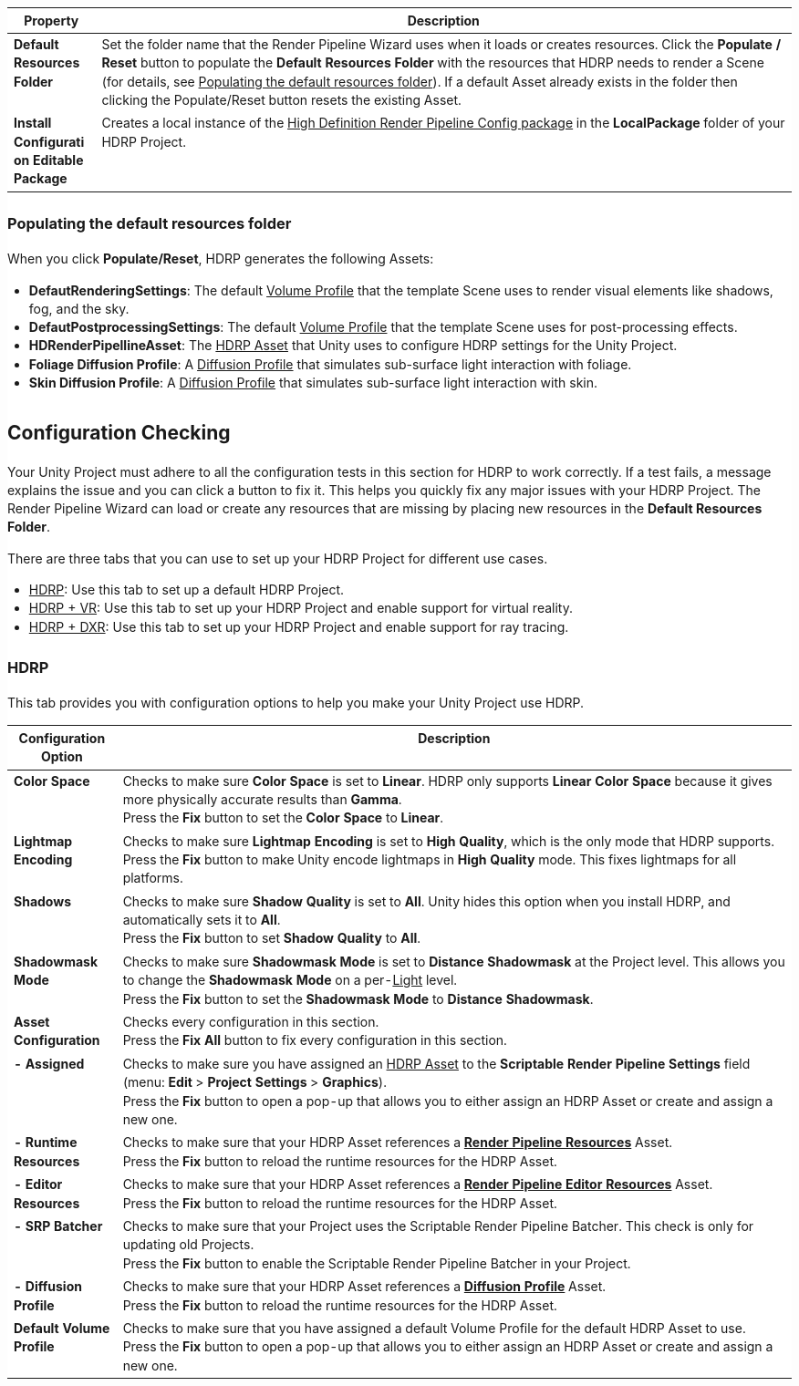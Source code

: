 | **Property**                               | **Description**                                              |
| ------------------------------------------ | ------------------------------------------------------------ |
| **Default Resources Folder**               | Set the folder name that the Render Pipeline Wizard uses when it loads or creates resources. Click the **Populate / Reset** button to populate the **Default Resources Folder** with the resources that HDRP needs to render a Scene (for details, see [Populating the default resources folder](#PopulatingFolder)). If a default Asset already exists in the folder then clicking the Populate/Reset button resets the existing Asset. |
| **Install Configuration Editable Package** | Creates a local instance of the [High Definition Render Pipeline Config package](HDRP-Config-Package.html) in the **LocalPackage** folder of your HDRP Project. |

### Populating the default resources folder

When you click **Populate/Reset**, HDRP generates the following Assets:

- **DefautRenderingSettings**: The default [Volume Profile](Volume-Profile.html) that the template Scene uses to render visual elements like shadows, fog, and the sky.
- **DefautPostprocessingSettings**: The default [Volume Profile](Volume-Profile.html) that the template Scene uses for post-processing effects.
- **HDRenderPipellineAsset**: The [HDRP Asset](HDRP-Asset.html) that Unity uses to configure HDRP settings for the Unity Project.
- **Foliage Diffusion Profile**: A [Diffusion Profile](Diffusion-Profile.html) that simulates sub-surface light interaction with foliage.
- **Skin Diffusion Profile**: A [Diffusion Profile](Diffusion-Profile.html) that simulates sub-surface light interaction with skin.

## Configuration Checking

Your Unity Project must adhere to all the configuration tests in this section for HDRP to work correctly. If a test fails, a message explains the issue and you can click a button to fix it. This helps you quickly fix any major issues with your HDRP Project. The Render Pipeline Wizard can load or create any resources that are missing by placing new resources in the **Default Resources Folder**.

There are three tabs that you can use to set up your HDRP Project for different use cases.
* [HDRP](#HDRPTab): Use this tab to set up a default HDRP Project.
* [HDRP + VR](#VRTab): Use this tab to set up your HDRP Project and enable support for virtual reality.
* [HDRP + DXR](#DXRTab): Use this tab to set up your HDRP Project and enable support for ray tracing. 

<a name="HDRPTab"></a>
### HDRP

This tab provides you with configuration options to help you make your Unity Project use HDRP.

| **Configuration Option**           | **Description**                                              |
| -------------------------------- | ------------------------------------------------------------ |
| **Color Space**                  | Checks to make sure **Color Space** is set to **Linear**. HDRP only supports **Linear Color Space** because it gives more physically accurate results than **Gamma**.<br />Press the **Fix** button to set the **Color Space** to **Linear**. |
| **Lightmap Encoding**            | Checks to make sure **Lightmap Encoding** is set to **High Quality**, which is the only mode that HDRP supports. <br />Press the **Fix** button to make Unity encode lightmaps in **High Quality** mode. This fixes lightmaps for all platforms. |
| **Shadows**                      | Checks to make sure **Shadow Quality** is set to **All**. Unity hides this option when you install HDRP, and automatically sets it to **All**. <br />Press the **Fix** button to set **Shadow Quality** to **All**. |
| **Shadowmask Mode**              | Checks to make sure **Shadowmask Mode** is set to **Distance Shadowmask** at the Project level. This allows you to change the **Shadowmask Mode** on a per-[Light](Light-Component.html) level. <br />Press the **Fix** button to set the **Shadowmask Mode** to **Distance Shadowmask**. |
| **Asset Configuration**          | Checks every configuration in this section. <br />Press the **Fix All** button to fix every configuration in this section. |
| **- Assigned**                   | Checks to make sure you have assigned an [HDRP Asset](HDRP-Asset.html) to the **Scriptable Render Pipeline Settings** field (menu: **Edit** > **Project Settings** > **Graphics**).<br />Press the **Fix** button to open a pop-up that allows you to either assign an HDRP Asset or create and assign a new one. |
| **- Runtime Resources**          | Checks to make sure that your HDRP Asset references a [**Render Pipeline Resources**](HDRP-Asset.html#GeneralProperties) Asset.<br />Press the **Fix** button to reload the runtime resources for the HDRP Asset. |
| **- Editor Resources**           | Checks to make sure that your HDRP Asset references a [**Render Pipeline Editor Resources**](HDRP-Asset.html#GeneralProperties)  Asset.<br />Press the **Fix** button to reload the runtime resources for the HDRP Asset. |
| **- SRP Batcher** | Checks to make sure that your Project uses the Scriptable Render Pipeline Batcher. This check is only for updating old Projects. <br />Press the **Fix** button to enable the Scriptable Render Pipeline Batcher in your Project. |
| **- Diffusion Profile**          | Checks to make sure that your HDRP Asset references a [**Diffusion Profile**](Diffusion-Profile.html) Asset.<br />Press the **Fix** button to reload the runtime resources for the HDRP Asset. |
| **Default Volume Profile** | Checks to make sure that you have assigned a default Volume Profile for the default HDRP Asset to use.<br />Press the **Fix** button to open a pop-up that allows you to either assign an HDRP Asset or create and assign a new one. |
